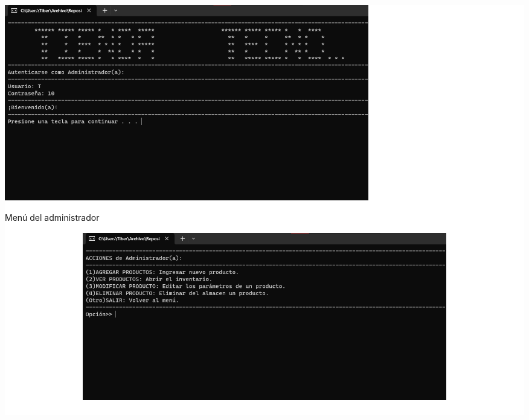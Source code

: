<img style="width:70%" src="./doc/2 auth.png" >
</div>
</br>

Menú del administrador
<div align="center">
<img style="width:70%" src="./doc/3 admin.png" >
</div>
</br>
